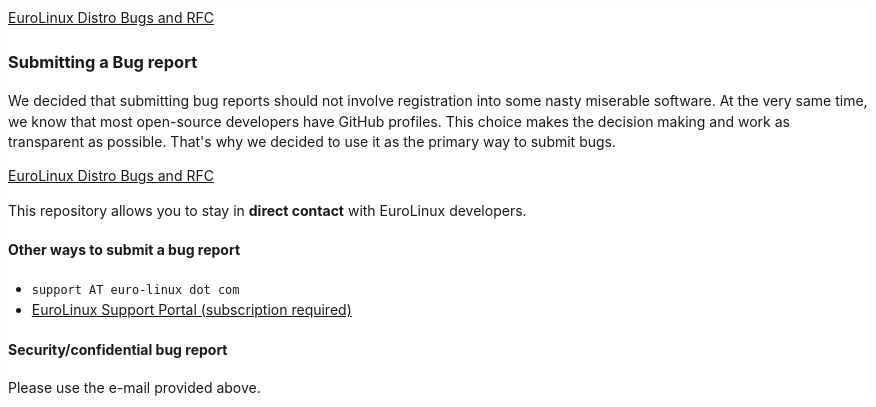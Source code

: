 [EuroLinux Distro Bugs and
RFC](https://github.com/EuroLinux/eurolinux-distro-bugs-and-rfc/)

### Submitting a Bug report

We decided that submitting bug reports should not involve
registration into some nasty miserable software. At the very same
time, we know that most open-source developers have GitHub profiles.
This choice makes the decision making and work as transparent as
possible. That's why we decided to use it as the primary way to
submit bugs.

[EuroLinux Distro Bugs and
RFC](https://github.com/EuroLinux/eurolinux-distro-bugs-and-rfc/)

This repository allows you to stay in **direct contact** with EuroLinux
developers.

#### Other ways to submit a bug report

- `support AT euro-linux dot com`
- [EuroLinux Support Portal (subscription
  required)](https://support.euro-linux.com)

#### Security/confidential bug report

Please use the e-mail provided above.
